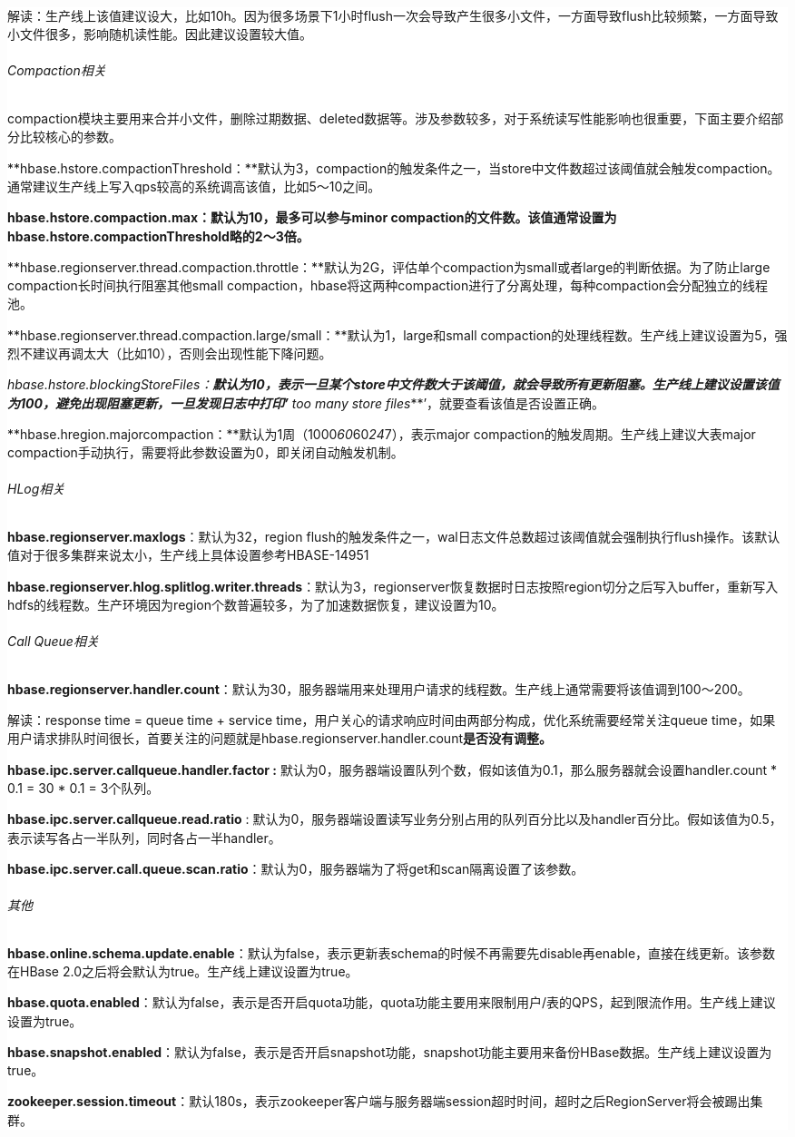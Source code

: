 解读：生产线上该值建议设大，比如10h。因为很多场景下1小时flush一次会导致产生很多小文件，一方面导致flush比较频繁，一方面导致小文件很多，影响随机读性能。因此建议设置较大值。



###### Compaction相关

compaction模块主要用来合并小文件，删除过期数据、deleted数据等。涉及参数较多，对于系统读写性能影响也很重要，下面主要介绍部分比较核心的参数。

**hbase.hstore.compactionThreshold：**默认为3，compaction的触发条件之一，当store中文件数超过该阈值就会触发compaction。通常建议生产线上写入qps较高的系统调高该值，比如5～10之间。

**hbase.hstore.compaction.max：**默认为10，最多可以参与minor compaction的文件数。该值通常设置为**hbase.hstore.compactionThreshold略的2～3倍。**

**hbase.regionserver.thread.compaction.throttle：**默认为2G，评估单个compaction为small或者large的判断依据。为了防止large compaction长时间执行阻塞其他small compaction，hbase将这两种compaction进行了分离处理，每种compaction会分配独立的线程池。

**hbase.regionserver.thread.compaction.large/small：**默认为1，large和small compaction的处理线程数。生产线上建议设置为5，强烈不建议再调太大（比如10），否则会出现性能下降问题。

**hbase.hstore.blockingStoreFiles：**默认为10，表示一旦某个store中文件数大于该阈值，就会导致所有更新阻塞。生产线上建议设置该值为100，避免出现阻塞更新，一旦发现日志中打印’*** too many store files***’，就要查看该值是否设置正确。

**hbase.hregion.majorcompaction：**默认为1周（1000*60*60*24*7），表示major compaction的触发周期。生产线上建议大表major compaction手动执行，需要将此参数设置为0，即关闭自动触发机制。



###### HLog相关

**hbase.regionserver.maxlogs**：默认为32，region flush的触发条件之一，wal日志文件总数超过该阈值就会强制执行flush操作。该默认值对于很多集群来说太小，生产线上具体设置参考HBASE-14951

**hbase.regionserver.hlog.splitlog.writer.threads**：默认为3，regionserver恢复数据时日志按照region切分之后写入buffer，重新写入hdfs的线程数。生产环境因为region个数普遍较多，为了加速数据恢复，建议设置为10。



###### Call Queue相关

**hbase.regionserver.handler.count**：默认为30，服务器端用来处理用户请求的线程数。生产线上通常需要将该值调到100～200。

解读：response time = queue time + service time，用户关心的请求响应时间由两部分构成，优化系统需要经常关注queue time，如果用户请求排队时间很长，首要关注的问题就是hbase.regionserver.handler.count**是否没有调整。**

**hbase.ipc.server.callqueue.handler.factor :** 默认为0，服务器端设置队列个数，假如该值为0.1，那么服务器就会设置handler.count * 0.1 = 30 * 0.1 = 3个队列。

**hbase.ipc.server.callqueue.read.ratio** : 默认为0，服务器端设置读写业务分别占用的队列百分比以及handler百分比。假如该值为0.5，表示读写各占一半队列，同时各占一半handler。

**hbase.ipc.server.call.queue.scan.ratio**：默认为0，服务器端为了将get和scan隔离设置了该参数。

######  其他

**hbase.online.schema.update.enable**：默认为false，表示更新表schema的时候不再需要先disable再enable，直接在线更新。该参数在HBase 2.0之后将会默认为true。生产线上建议设置为true。

**hbase.quota.enabled**：默认为false，表示是否开启quota功能，quota功能主要用来限制用户/表的QPS，起到限流作用。生产线上建议设置为true。

**hbase.snapshot.enabled**：默认为false，表示是否开启snapshot功能，snapshot功能主要用来备份HBase数据。生产线上建议设置为true。

**zookeeper.session.timeout**：默认180s，表示zookeeper客户端与服务器端session超时时间，超时之后RegionServer将会被踢出集群。
